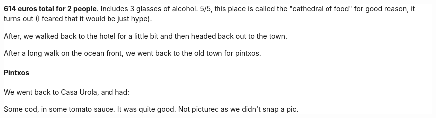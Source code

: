 </figure>


**614 euros total for 2 people**. Includes 3 glasses of alcohol. 5/5, this place is called the "cathedral of food" for good reason, it turns out (I feared that it would be just hype).

After, we walked back to the hotel for a little bit and then headed back out to the town.

After a long walk on the ocean front, we went back to the old town for pintxos.

#### Pintxos

We went back to Casa Urola, and had:

Some cod, in some tomato sauce. It was quite good. Not pictured as we didn't snap a pic.
